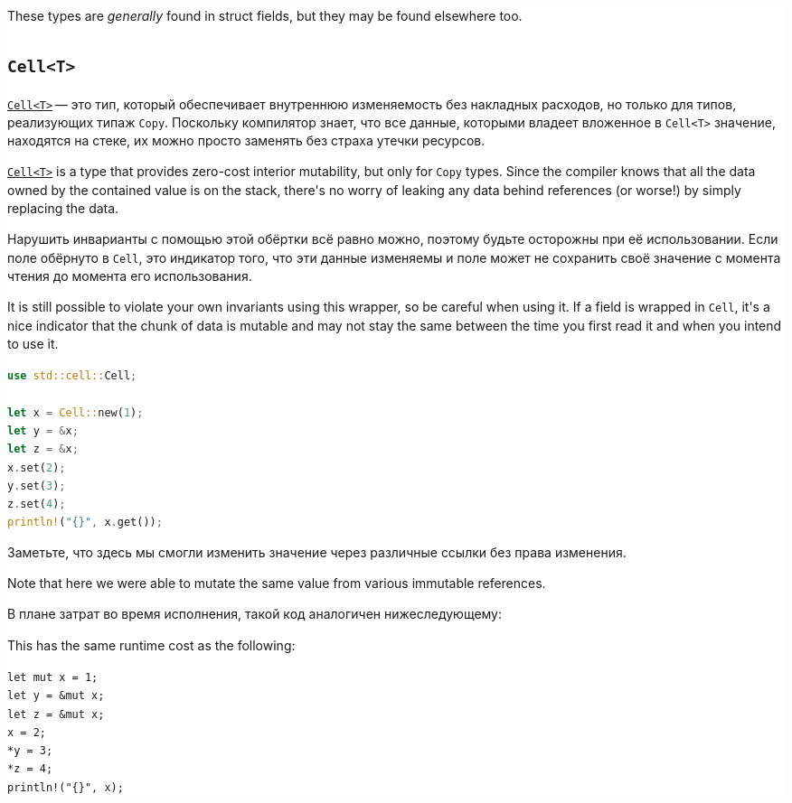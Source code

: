 These types are _generally_ found in struct fields, but they may be found elsewhere too.

## `Cell<T>`

[`Cell<T>`][cell] — это тип, который обеспечивает внутреннюю изменяемость без
накладных расходов, но только для типов, реализующих типаж `Copy`. Поскольку
компилятор знает, что все данные, которыми владеет вложенное в `Cell<T>`
значение, находятся на стеке, их можно просто заменять без страха утечки
ресурсов.

[`Cell<T>`][cell] is a type that provides zero-cost interior mutability, but only for `Copy` types.
Since the compiler knows that all the data owned by the contained value is on the stack, there's
no worry of leaking any data behind references (or worse!) by simply replacing the data.

Нарушить инварианты с помощью этой обёртки всё равно можно, поэтому будьте
осторожны при её использовании. Если поле обёрнуто в `Cell`, это индикатор того,
что эти данные изменяемы и поле может не сохранить своё значение с момента
чтения до момента его использования.

It is still possible to violate your own invariants using this wrapper, so be careful when using it.
If a field is wrapped in `Cell`, it's a nice indicator that the chunk of data is mutable and may not
stay the same between the time you first read it and when you intend to use it.

```rust
use std::cell::Cell;

let x = Cell::new(1);
let y = &x;
let z = &x;
x.set(2);
y.set(3);
z.set(4);
println!("{}", x.get());
```

Заметьте, что здесь мы смогли изменить значение через различные ссылки без права
изменения.

Note that here we were able to mutate the same value from various immutable references.

В плане затрат во время исполнения, такой код аналогичен нижеследующему:

This has the same runtime cost as the following:

```rust,ignore
let mut x = 1;
let y = &mut x;
let z = &mut x;
x = 2;
*y = 3;
*z = 4;
println!("{}", x);
```


[ownership]: ownership.html
[borrowing]: references-and-borrowing.html
[box]: ../std/boxed/struct.Box.html
[rc]: ../std/rc/struct.Rc.html
[cell-mod]: ../std/cell/
[cell]: ../std/cell/struct.Cell.html
[refcell]: ../std/cell/struct.RefCell.html
[ctxt]: ../rustc/middle/ty/struct.ctxt.html
[sync]: ../std/sync/index.html
[^4]: На самом деле, `Arc<UnsafeCell<T>>` не скомпилируется, поскольку
[^4]: `Arc<UnsafeCell<T>>` actually won't compile since `UnsafeCell<T>` isn't `Send` or `Sync`, but we can wrap it in a type and implement `Send`/`Sync` for it manually to get `Arc<Wrapper<T>>` where `Wrapper` is `struct Wrapper<T>(UnsafeCell<T>)`.
[arc]: ../std/sync/struct.Arc.html
[rwlock]: ../std/sync/struct.RwLock.html
[mutex]: ../std/sync/struct.Mutex.html
[sessions]: https://github.com/Munksgaard/rust-sessions
[^3]: `&[T]` и `&mut [T]` — это _срезы_; они состоят из указателя и длины, и
[^3]: `&[T]` and `&mut [T]` are _slices_; they consist of a pointer and a length and can refer to a portion of a vector or array. `&mut [T]` can have its elements mutated, however its length cannot be touched.
